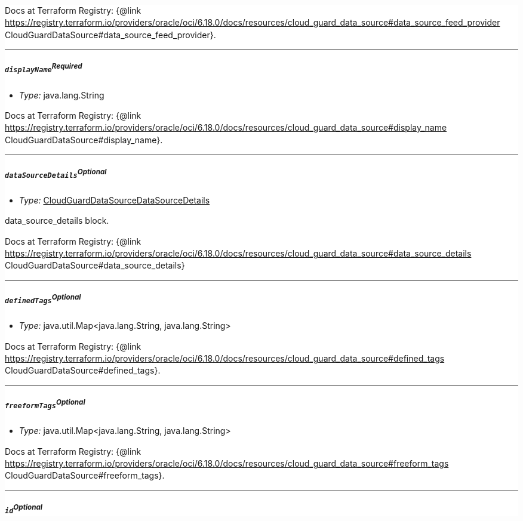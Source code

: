 Docs at Terraform Registry: {@link https://registry.terraform.io/providers/oracle/oci/6.18.0/docs/resources/cloud_guard_data_source#data_source_feed_provider CloudGuardDataSource#data_source_feed_provider}.

---

##### `displayName`<sup>Required</sup> <a name="displayName" id="rhizo-co-terraform-provider-oci.cloudGuardDataSource.CloudGuardDataSource.Initializer.parameter.displayName"></a>

- *Type:* java.lang.String

Docs at Terraform Registry: {@link https://registry.terraform.io/providers/oracle/oci/6.18.0/docs/resources/cloud_guard_data_source#display_name CloudGuardDataSource#display_name}.

---

##### `dataSourceDetails`<sup>Optional</sup> <a name="dataSourceDetails" id="rhizo-co-terraform-provider-oci.cloudGuardDataSource.CloudGuardDataSource.Initializer.parameter.dataSourceDetails"></a>

- *Type:* <a href="#rhizo-co-terraform-provider-oci.cloudGuardDataSource.CloudGuardDataSourceDataSourceDetails">CloudGuardDataSourceDataSourceDetails</a>

data_source_details block.

Docs at Terraform Registry: {@link https://registry.terraform.io/providers/oracle/oci/6.18.0/docs/resources/cloud_guard_data_source#data_source_details CloudGuardDataSource#data_source_details}

---

##### `definedTags`<sup>Optional</sup> <a name="definedTags" id="rhizo-co-terraform-provider-oci.cloudGuardDataSource.CloudGuardDataSource.Initializer.parameter.definedTags"></a>

- *Type:* java.util.Map<java.lang.String, java.lang.String>

Docs at Terraform Registry: {@link https://registry.terraform.io/providers/oracle/oci/6.18.0/docs/resources/cloud_guard_data_source#defined_tags CloudGuardDataSource#defined_tags}.

---

##### `freeformTags`<sup>Optional</sup> <a name="freeformTags" id="rhizo-co-terraform-provider-oci.cloudGuardDataSource.CloudGuardDataSource.Initializer.parameter.freeformTags"></a>

- *Type:* java.util.Map<java.lang.String, java.lang.String>

Docs at Terraform Registry: {@link https://registry.terraform.io/providers/oracle/oci/6.18.0/docs/resources/cloud_guard_data_source#freeform_tags CloudGuardDataSource#freeform_tags}.

---

##### `id`<sup>Optional</sup> <a name="id" id="rhizo-co-terraform-provider-oci.cloudGuardDataSource.CloudGuardDataSource.Initializer.parameter.id"></a>
